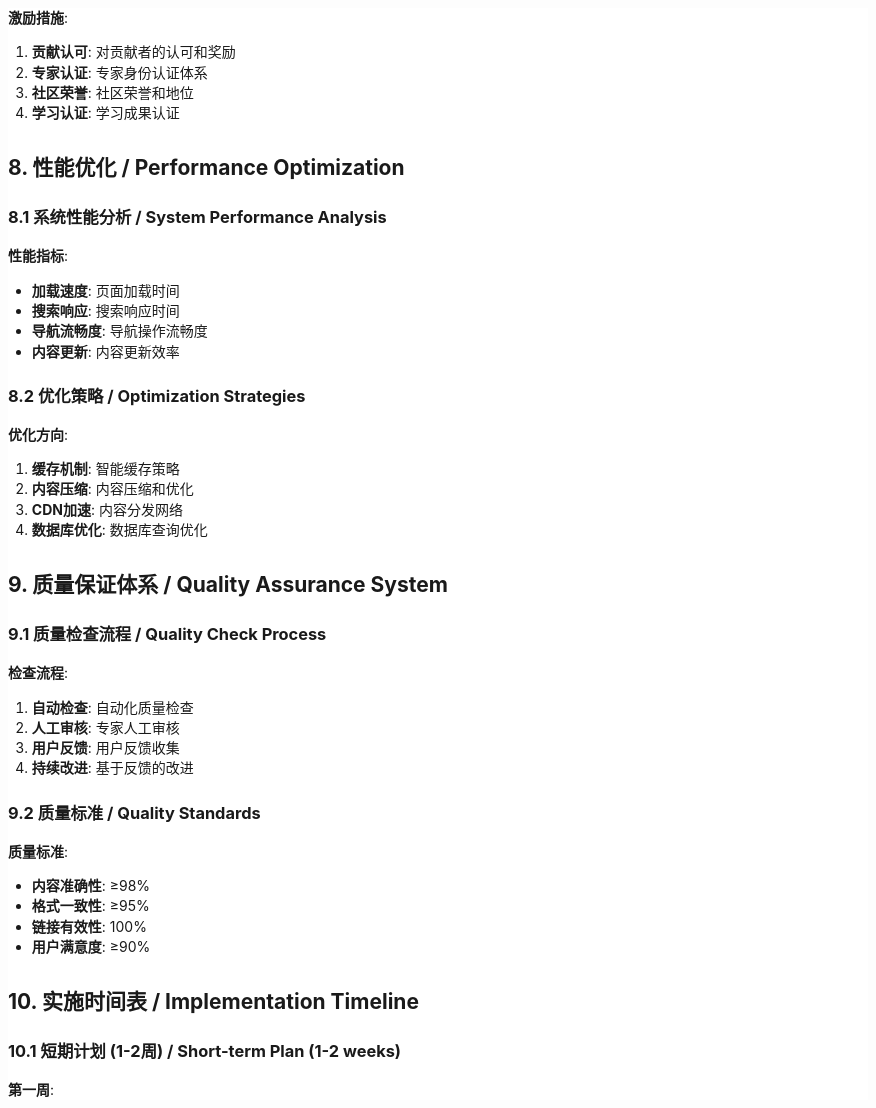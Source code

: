 **激励措施**:

1. **贡献认可**: 对贡献者的认可和奖励
2. **专家认证**: 专家身份认证体系
3. **社区荣誉**: 社区荣誉和地位
4. **学习认证**: 学习成果认证

## 8. 性能优化 / Performance Optimization

### 8.1 系统性能分析 / System Performance Analysis

**性能指标**:

- **加载速度**: 页面加载时间
- **搜索响应**: 搜索响应时间
- **导航流畅度**: 导航操作流畅度
- **内容更新**: 内容更新效率

### 8.2 优化策略 / Optimization Strategies

**优化方向**:

1. **缓存机制**: 智能缓存策略
2. **内容压缩**: 内容压缩和优化
3. **CDN加速**: 内容分发网络
4. **数据库优化**: 数据库查询优化

## 9. 质量保证体系 / Quality Assurance System

### 9.1 质量检查流程 / Quality Check Process

**检查流程**:

1. **自动检查**: 自动化质量检查
2. **人工审核**: 专家人工审核
3. **用户反馈**: 用户反馈收集
4. **持续改进**: 基于反馈的改进

### 9.2 质量标准 / Quality Standards

**质量标准**:

- **内容准确性**: ≥98%
- **格式一致性**: ≥95%
- **链接有效性**: 100%
- **用户满意度**: ≥90%

## 10. 实施时间表 / Implementation Timeline

### 10.1 短期计划 (1-2周) / Short-term Plan (1-2 weeks)

**第一周**:
